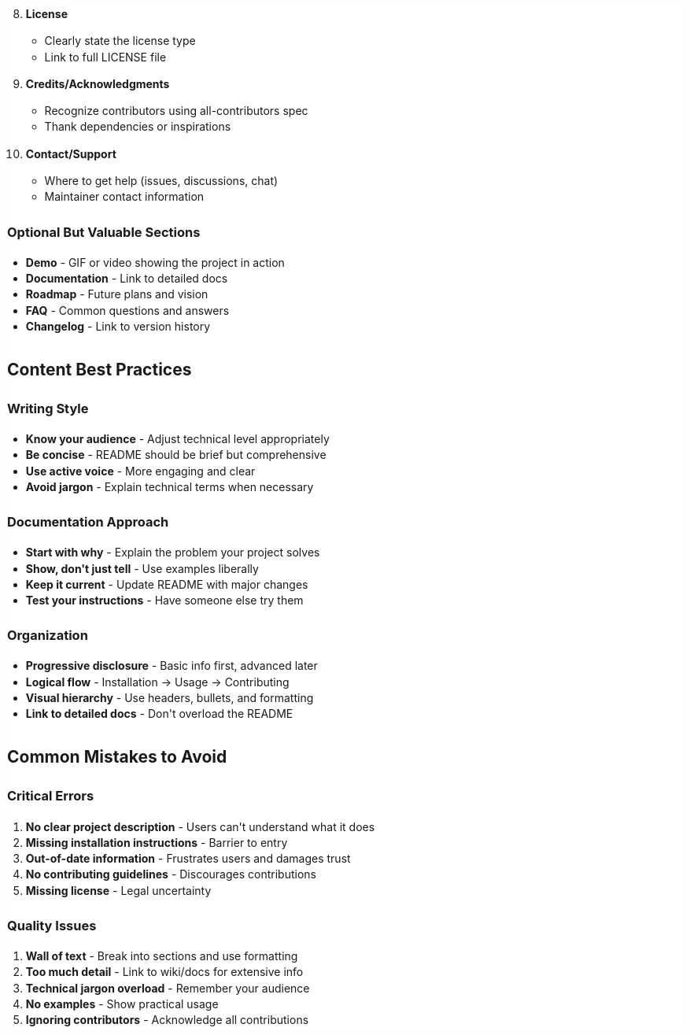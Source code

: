 8. **License**
   - Clearly state the license type
   - Link to full LICENSE file

9. **Credits/Acknowledgments**
   - Recognize contributors using all-contributors spec
   - Thank dependencies or inspirations

10. **Contact/Support**
    - Where to get help (issues, discussions, chat)
    - Maintainer contact information

### Optional But Valuable Sections

- **Demo** - GIF or video showing the project in action
- **Documentation** - Link to detailed docs
- **Roadmap** - Future plans and vision
- **FAQ** - Common questions and answers
- **Changelog** - Link to version history

## Content Best Practices

### Writing Style
- **Know your audience** - Adjust technical level appropriately
- **Be concise** - README should be brief but comprehensive
- **Use active voice** - More engaging and clear
- **Avoid jargon** - Explain technical terms when necessary

### Documentation Approach
- **Start with why** - Explain the problem your project solves
- **Show, don't just tell** - Use examples liberally
- **Keep it current** - Update README with major changes
- **Test your instructions** - Have someone else try them

### Organization
- **Progressive disclosure** - Basic info first, advanced later
- **Logical flow** - Installation → Usage → Contributing
- **Visual hierarchy** - Use headers, bullets, and formatting
- **Link to detailed docs** - Don't overload the README

## Common Mistakes to Avoid

### Critical Errors
1. **No clear project description** - Users can't understand what it does
2. **Missing installation instructions** - Barrier to entry
3. **Out-of-date information** - Frustrates users and damages trust
4. **No contributing guidelines** - Discourages contributions
5. **Missing license** - Legal uncertainty

### Quality Issues
1. **Wall of text** - Break into sections and use formatting
2. **Too much detail** - Link to wiki/docs for extensive info
3. **Technical jargon overload** - Remember your audience
4. **No examples** - Show practical usage
5. **Ignoring contributors** - Acknowledge all contributions

